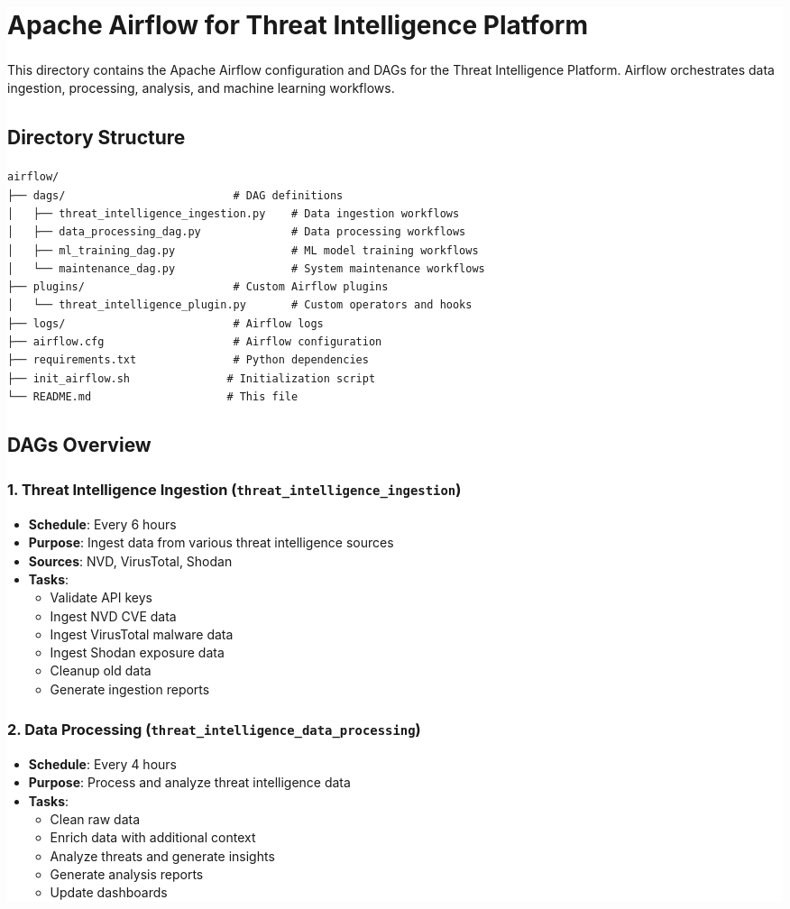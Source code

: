 # Apache Airflow for Threat Intelligence Platform

This directory contains the Apache Airflow configuration and DAGs for the Threat Intelligence Platform. Airflow orchestrates data ingestion, processing, analysis, and machine learning workflows.

## Directory Structure

```
airflow/
├── dags/                          # DAG definitions
│   ├── threat_intelligence_ingestion.py    # Data ingestion workflows
│   ├── data_processing_dag.py              # Data processing workflows
│   ├── ml_training_dag.py                  # ML model training workflows
│   └── maintenance_dag.py                  # System maintenance workflows
├── plugins/                       # Custom Airflow plugins
│   └── threat_intelligence_plugin.py       # Custom operators and hooks
├── logs/                          # Airflow logs
├── airflow.cfg                    # Airflow configuration
├── requirements.txt               # Python dependencies
├── init_airflow.sh               # Initialization script
└── README.md                     # This file
```

## DAGs Overview

### 1. Threat Intelligence Ingestion (`threat_intelligence_ingestion`)
- **Schedule**: Every 6 hours
- **Purpose**: Ingest data from various threat intelligence sources
- **Sources**: NVD, VirusTotal, Shodan
- **Tasks**:
  - Validate API keys
  - Ingest NVD CVE data
  - Ingest VirusTotal malware data
  - Ingest Shodan exposure data
  - Cleanup old data
  - Generate ingestion reports

### 2. Data Processing (`threat_intelligence_data_processing`)
- **Schedule**: Every 4 hours
- **Purpose**: Process and analyze threat intelligence data
- **Tasks**:
  - Clean raw data
  - Enrich data with additional context
  - Analyze threats and generate insights
  - Generate analysis reports
  - Update dashboards
